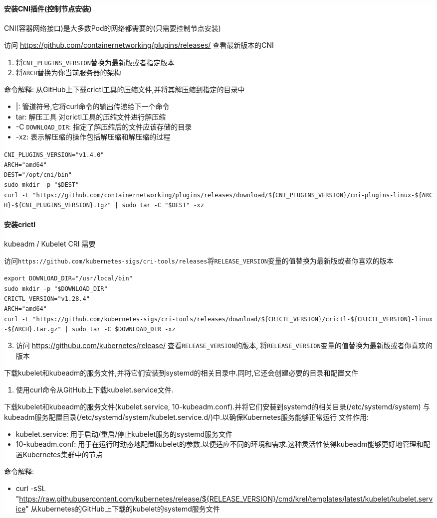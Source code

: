 #### 安装CNI插件(控制节点安装)

CNI(容器网络接口)是大多数Pod的网络都需要的(只需要控制节点安装)

访问 https://github.com/containernetworking/plugins/releases/ 查看最新版本的CNI

1. 将`CNI_PLUGINS_VERSION`替换为最新版或者指定版本
2. 将`ARCH`替换为你当前服务器的架构

命令解释: 从GitHub上下载crictl工具的压缩文件,并将其解压缩到指定的目录中

- |: 管道符号,它将curl命令的输出传递给下一个命令
- tar: 解压工具 对crictl工具的压缩文件进行解压缩
- -C `DOWNLOAD_DIR`: 指定了解压缩后的文件应该存储的目录
- -xz: 表示解压缩的操作包括解压缩和解压缩的过程

```shell
CNI_PLUGINS_VERSION="v1.4.0"
ARCH="amd64"
DEST="/opt/cni/bin"
sudo mkdir -p "$DEST"
curl -L "https://github.com/containernetworking/plugins/releases/download/${CNI_PLUGINS_VERSION}/cni-plugins-linux-${ARCH}-${CNI_PLUGINS_VERSION}.tgz" | sudo tar -C "$DEST" -xz
```

#### 安装crictl

kubeadm / Kubelet CRI 需要

访问`https://github.com/kubernetes-sigs/cri-tools/releases`将`RELEASE_VERSION`变量的值替换为最新版或者你喜欢的版本

```shell
export DOWNLOAD_DIR="/usr/local/bin"
sudo mkdir -p "$DOWNLOAD_DIR"
CRICTL_VERSION="v1.28.4"
ARCH="amd64"
curl -L "https://github.com/kubernetes-sigs/cri-tools/releases/download/${CRICTL_VERSION}/crictl-${CRICTL_VERSION}-linux-${ARCH}.tar.gz" | sudo tar -C $DOWNLOAD_DIR -xz
```

3. 访问 https://githubu.com/kubernetes/release/ 查看`RELEASE_VERSION`的版本, 将`RELEASE_VERSION`变量的值替换为最新版或者你喜欢的版本

下载kubelet和kubeadm的服务文件,并将它们安装到systemd的相关目录中.同时,它还会创建必要的目录和配置文件

1. 使用curl命令从GitHub上下载kubelet.service文件.

下载kubelet和kubeadm的服务文件(kubelet.service, 10-kubeadm.conf).并将它们安装到systemd的相关目录(/etc/systemd/system)
与kubeadm服务配置目录(/etc/systemd/system/kubelet.service.d/)中.以确保Kubernetes服务能够正常运行
文件作用:

- kubelet.service: 用于启动/重启/停止kubelet服务的systemd服务文件
- 10-kubeadm.conf: 用于在运行时动态地配置kubelet的参数.以便适应不同的环境和需求.这种灵活性使得kubeadm能够更好地管理和配置Kubernetes集群中的节点

命令解释:

- curl
  -sSL "https://raw.githubusercontent.com/kubernetes/release/${RELEASE_VERSION}/cmd/krel/templates/latest/kubelet/kubelet.service"
  从kubernetes的GitHub上下载的kubelet的systemd服务文件
